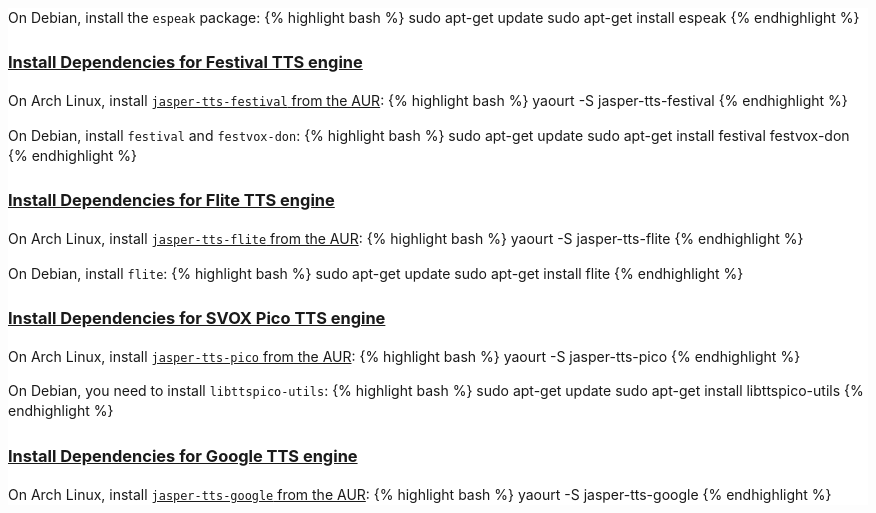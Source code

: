 On Debian, install the `espeak` package:
{% highlight bash %}
sudo apt-get update
sudo apt-get install espeak
{% endhighlight %}

<h3 class="linked" id='installing-festival'><a href="#installing-festival" title="Permalink to this headline">Install Dependencies for Festival TTS engine</a></h3>

On Arch Linux, install [`jasper-tts-festival` from the AUR](https://aur.archlinux.org/packages/jasper-tts-festival/):
{% highlight bash %}
yaourt -S jasper-tts-festival
{% endhighlight %}

On Debian, install `festival` and `festvox-don`:
{% highlight bash %}
sudo apt-get update
sudo apt-get install festival festvox-don
{% endhighlight %}

<h3 class="linked" id='installing-festival'><a href="#installing-flite" title="Permalink to this headline">Install Dependencies for Flite TTS engine</a></h3>

On Arch Linux, install [`jasper-tts-flite` from the AUR](https://aur.archlinux.org/packages/jasper-tts-flite/):
{% highlight bash %}
yaourt -S jasper-tts-flite
{% endhighlight %}

On Debian, install `flite`:
{% highlight bash %}
sudo apt-get update
sudo apt-get install flite
{% endhighlight %}

<h3 class="linked" id='installing-pico'><a href="#installing-pico" title="Permalink to this headline">Install Dependencies for SVOX Pico TTS engine</a></h3>

On Arch Linux, install [`jasper-tts-pico` from the AUR](https://aur.archlinux.org/packages/jasper-tts-pico/):
{% highlight bash %}
yaourt -S jasper-tts-pico
{% endhighlight %}

On Debian, you need to install `libttspico-utils`:
{% highlight bash %}
sudo apt-get update
sudo apt-get install libttspico-utils
{% endhighlight %}

<h3 class="linked" id='installing-googletts'><a href="#installing-googletts" title="Permalink to this headline">Install Dependencies for Google TTS engine</a></h3>

On Arch Linux, install [`jasper-tts-google` from the AUR](https://aur.archlinux.org/packages/jasper-tts-google/):
{% highlight bash %}
yaourt -S jasper-tts-google
{% endhighlight %}
